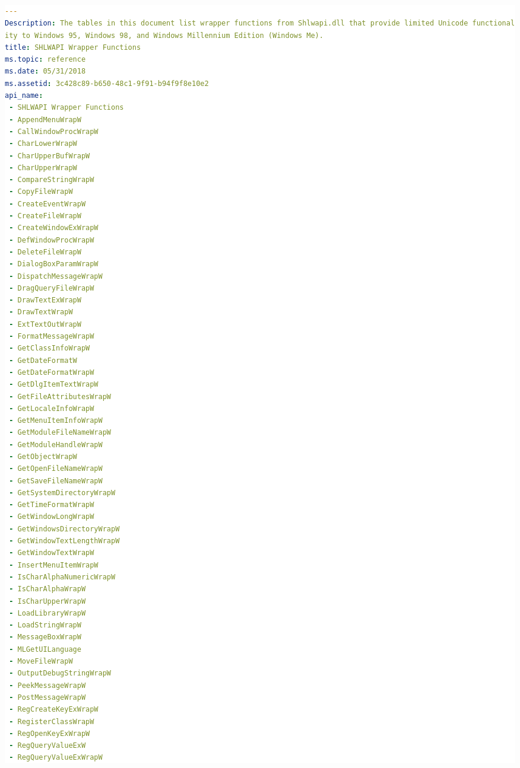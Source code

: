 ```yaml
---
Description: The tables in this document list wrapper functions from Shlwapi.dll that provide limited Unicode functionality to Windows 95, Windows 98, and Windows Millennium Edition (Windows Me).
title: SHLWAPI Wrapper Functions
ms.topic: reference
ms.date: 05/31/2018
ms.assetid: 3c428c89-b650-48c1-9f91-b94f9f8e10e2
api_name: 
 - SHLWAPI Wrapper Functions
 - AppendMenuWrapW
 - CallWindowProcWrapW
 - CharLowerWrapW
 - CharUpperBufWrapW
 - CharUpperWrapW
 - CompareStringWrapW
 - CopyFileWrapW
 - CreateEventWrapW
 - CreateFileWrapW
 - CreateWindowExWrapW
 - DefWindowProcWrapW
 - DeleteFileWrapW
 - DialogBoxParamWrapW
 - DispatchMessageWrapW
 - DragQueryFileWrapW
 - DrawTextExWrapW
 - DrawTextWrapW
 - ExtTextOutWrapW
 - FormatMessageWrapW
 - GetClassInfoWrapW
 - GetDateFormatW
 - GetDateFormatWrapW
 - GetDlgItemTextWrapW
 - GetFileAttributesWrapW
 - GetLocaleInfoWrapW
 - GetMenuItemInfoWrapW
 - GetModuleFileNameWrapW
 - GetModuleHandleWrapW
 - GetObjectWrapW
 - GetOpenFileNameWrapW
 - GetSaveFileNameWrapW
 - GetSystemDirectoryWrapW
 - GetTimeFormatWrapW
 - GetWindowLongWrapW
 - GetWindowsDirectoryWrapW
 - GetWindowTextLengthWrapW
 - GetWindowTextWrapW
 - InsertMenuItemWrapW
 - IsCharAlphaNumericWrapW
 - IsCharAlphaWrapW
 - IsCharUpperWrapW
 - LoadLibraryWrapW
 - LoadStringWrapW
 - MessageBoxWrapW
 - MLGetUILanguage
 - MoveFileWrapW
 - OutputDebugStringWrapW
 - PeekMessageWrapW
 - PostMessageWrapW
 - RegCreateKeyExWrapW
 - RegisterClassWrapW
 - RegOpenKeyExWrapW
 - RegQueryValueExW
 - RegQueryValueExWrapW
```